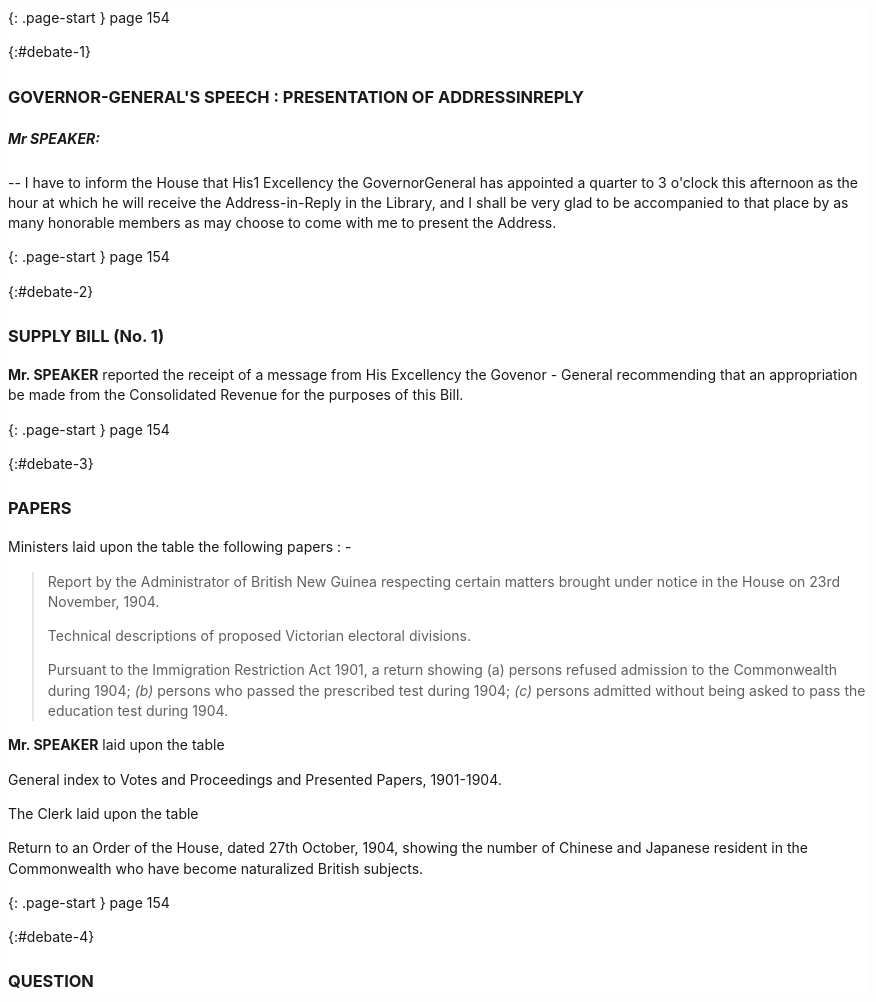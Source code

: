 {: .page-start }
page 154

{:#debate-1}
### GOVERNOR-GENERAL'S SPEECH : PRESENTATION OF ADDRESSINREPLY

##### Mr SPEAKER:

-- I have to inform the House that His1  Excellency  the GovernorGeneral has appointed a quarter to 3 o'clock this afternoon as the hour at which he will receive the Address-in-Reply in the Library, and I shall be very glad to be accompanied to that place by as many honorable members as may choose to come with me to present the Address. 

{: .page-start }
page 154

{:#debate-2}
### SUPPLY BILL (No. 1)


 **Mr. SPEAKER** reported the receipt of a message from  His  Excellency  the Govenor - General recommending that an appropriation be made from the Consolidated Revenue for the purposes of this Bill. 

{: .page-start }
page 154

{:#debate-3}
### PAPERS

Ministers laid upon the table the following papers : - 

  >Report by the Administrator of British New Guinea respecting certain matters brought under notice in the House on 23rd November, 1904. 
  >
  >Technical descriptions of proposed Victorian electoral divisions. 
  >
  >Pursuant to the Immigration Restriction Act 1901, a return showing (a) persons refused admission to the Commonwealth during 1904;  *(b)*  persons who passed the prescribed test during 1904;  *(c)*  persons admitted without being asked to pass the education test during 1904. 


 **Mr. SPEAKER** laid upon the table 

General index to Votes and Proceedings and Presented Papers, 1901-1904. 

The  Clerk  laid upon the table 

Return to an Order of the House, dated 27th October, 1904, showing the number of Chinese and Japanese resident in the Commonwealth who have become naturalized British subjects. 

{: .page-start }
page 154

{:#debate-4}
### QUESTION
